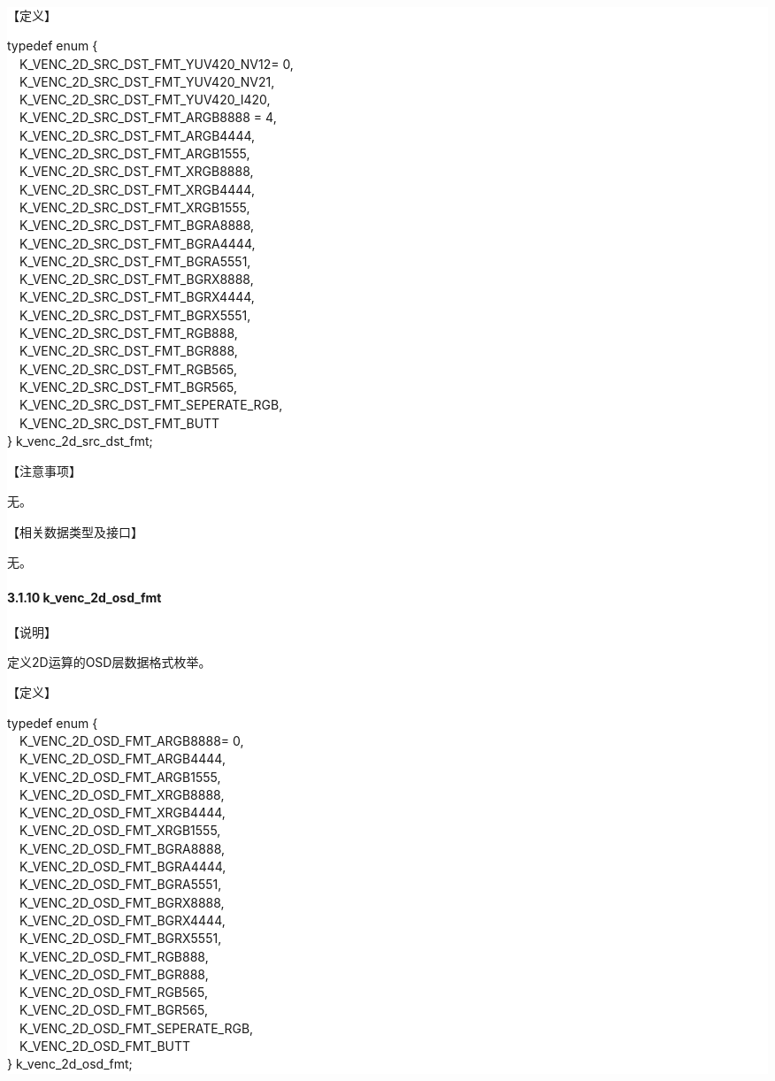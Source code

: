 【定义】

typedef enum {  
&emsp;K_VENC_2D_SRC_DST_FMT_YUV420_NV12= 0,  
&emsp;K_VENC_2D_SRC_DST_FMT_YUV420_NV21,  
&emsp;K_VENC_2D_SRC_DST_FMT_YUV420_I420,  
&emsp;K_VENC_2D_SRC_DST_FMT_ARGB8888 = 4,  
&emsp;K_VENC_2D_SRC_DST_FMT_ARGB4444,  
&emsp;K_VENC_2D_SRC_DST_FMT_ARGB1555,  
&emsp;K_VENC_2D_SRC_DST_FMT_XRGB8888,  
&emsp;K_VENC_2D_SRC_DST_FMT_XRGB4444,  
&emsp;K_VENC_2D_SRC_DST_FMT_XRGB1555,  
&emsp;K_VENC_2D_SRC_DST_FMT_BGRA8888,  
&emsp;K_VENC_2D_SRC_DST_FMT_BGRA4444,  
&emsp;K_VENC_2D_SRC_DST_FMT_BGRA5551,  
&emsp;K_VENC_2D_SRC_DST_FMT_BGRX8888,  
&emsp;K_VENC_2D_SRC_DST_FMT_BGRX4444,  
&emsp;K_VENC_2D_SRC_DST_FMT_BGRX5551,  
&emsp;K_VENC_2D_SRC_DST_FMT_RGB888,  
&emsp;K_VENC_2D_SRC_DST_FMT_BGR888,  
&emsp;K_VENC_2D_SRC_DST_FMT_RGB565,  
&emsp;K_VENC_2D_SRC_DST_FMT_BGR565,  
&emsp;K_VENC_2D_SRC_DST_FMT_SEPERATE_RGB,  
&emsp;K_VENC_2D_SRC_DST_FMT_BUTT  
} k_venc_2d_src_dst_fmt;

【注意事项】

无。

【相关数据类型及接口】

无。

#### 3.1.10 k_venc_2d_osd_fmt

【说明】

定义2D运算的OSD层数据格式枚举。

【定义】

typedef enum {  
&emsp;K_VENC_2D_OSD_FMT_ARGB8888= 0,  
&emsp;K_VENC_2D_OSD_FMT_ARGB4444,  
&emsp;K_VENC_2D_OSD_FMT_ARGB1555,  
&emsp;K_VENC_2D_OSD_FMT_XRGB8888,  
&emsp;K_VENC_2D_OSD_FMT_XRGB4444,  
&emsp;K_VENC_2D_OSD_FMT_XRGB1555,  
&emsp;K_VENC_2D_OSD_FMT_BGRA8888,  
&emsp;K_VENC_2D_OSD_FMT_BGRA4444,  
&emsp;K_VENC_2D_OSD_FMT_BGRA5551,  
&emsp;K_VENC_2D_OSD_FMT_BGRX8888,  
&emsp;K_VENC_2D_OSD_FMT_BGRX4444,  
&emsp;K_VENC_2D_OSD_FMT_BGRX5551,  
&emsp;K_VENC_2D_OSD_FMT_RGB888,  
&emsp;K_VENC_2D_OSD_FMT_BGR888,  
&emsp;K_VENC_2D_OSD_FMT_RGB565,  
&emsp;K_VENC_2D_OSD_FMT_BGR565,  
&emsp;K_VENC_2D_OSD_FMT_SEPERATE_RGB,  
&emsp;K_VENC_2D_OSD_FMT_BUTT  
} k_venc_2d_osd_fmt;
